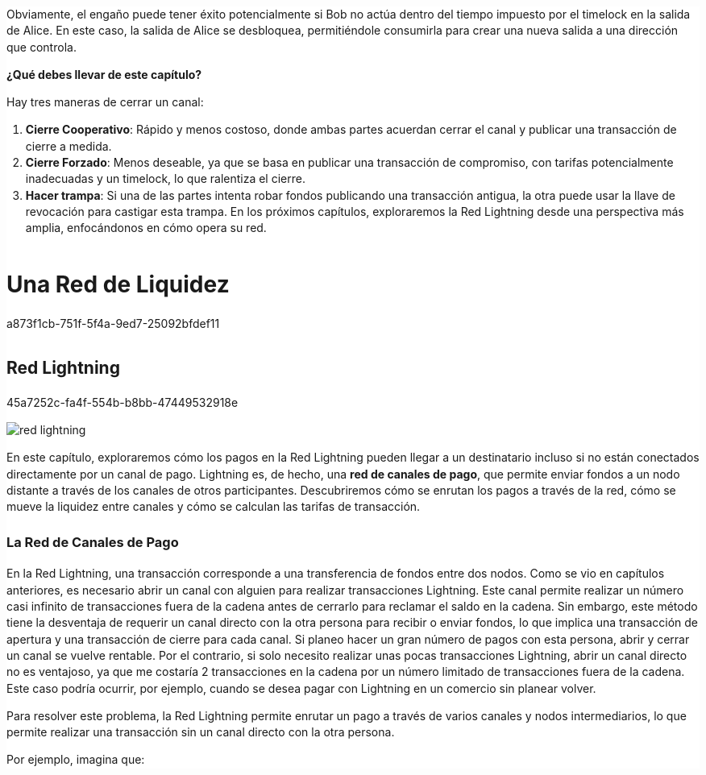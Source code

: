 Obviamente, el engaño puede tener éxito potencialmente si Bob no actúa dentro del tiempo impuesto por el timelock en la salida de Alice. En este caso, la salida de Alice se desbloquea, permitiéndole consumirla para crear una nueva salida a una dirección que controla.

**¿Qué debes llevar de este capítulo?**

Hay tres maneras de cerrar un canal:

1. **Cierre Cooperativo**: Rápido y menos costoso, donde ambas partes acuerdan cerrar el canal y publicar una transacción de cierre a medida.
2. **Cierre Forzado**: Menos deseable, ya que se basa en publicar una transacción de compromiso, con tarifas potencialmente inadecuadas y un timelock, lo que ralentiza el cierre.
3. **Hacer trampa**: Si una de las partes intenta robar fondos publicando una transacción antigua, la otra puede usar la llave de revocación para castigar esta trampa.
   En los próximos capítulos, exploraremos la Red Lightning desde una perspectiva más amplia, enfocándonos en cómo opera su red.

# Una Red de Liquidez

<partId>a873f1cb-751f-5f4a-9ed7-25092bfdef11</partId>

## Red Lightning

<chapterId>45a7252c-fa4f-554b-b8bb-47449532918e</chapterId>

![red lightning](https://youtu.be/RAZAa3v41DM)

En este capítulo, exploraremos cómo los pagos en la Red Lightning pueden llegar a un destinatario incluso si no están conectados directamente por un canal de pago. Lightning es, de hecho, una **red de canales de pago**, que permite enviar fondos a un nodo distante a través de los canales de otros participantes. Descubriremos cómo se enrutan los pagos a través de la red, cómo se mueve la liquidez entre canales y cómo se calculan las tarifas de transacción.

### La Red de Canales de Pago

En la Red Lightning, una transacción corresponde a una transferencia de fondos entre dos nodos. Como se vio en capítulos anteriores, es necesario abrir un canal con alguien para realizar transacciones Lightning. Este canal permite realizar un número casi infinito de transacciones fuera de la cadena antes de cerrarlo para reclamar el saldo en la cadena. Sin embargo, este método tiene la desventaja de requerir un canal directo con la otra persona para recibir o enviar fondos, lo que implica una transacción de apertura y una transacción de cierre para cada canal. Si planeo hacer un gran número de pagos con esta persona, abrir y cerrar un canal se vuelve rentable. Por el contrario, si solo necesito realizar unas pocas transacciones Lightning, abrir un canal directo no es ventajoso, ya que me costaría 2 transacciones en la cadena por un número limitado de transacciones fuera de la cadena. Este caso podría ocurrir, por ejemplo, cuando se desea pagar con Lightning en un comercio sin planear volver.

Para resolver este problema, la Red Lightning permite enrutar un pago a través de varios canales y nodos intermediarios, lo que permite realizar una transacción sin un canal directo con la otra persona.

Por ejemplo, imagina que:
